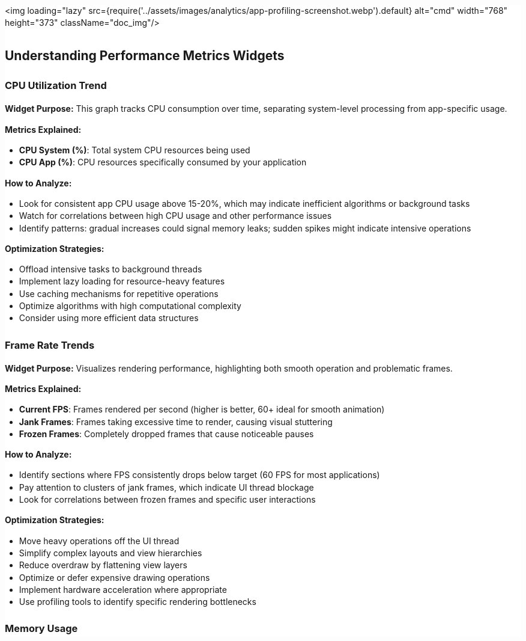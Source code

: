 <img loading="lazy" src={require('../assets/images/analytics/app-profiling-screenshot.webp').default} alt="cmd" width="768" height="373" className="doc_img"/>

## Understanding Performance Metrics Widgets

### CPU Utilization Trend

**Widget Purpose:**
This graph tracks CPU consumption over time, separating system-level processing from app-specific usage.

**Metrics Explained:**
- **CPU System (%)**: Total system CPU resources being used
- **CPU App (%)**: CPU resources specifically consumed by your application

**How to Analyze:**
- Look for consistent app CPU usage above 15-20%, which may indicate inefficient algorithms or background tasks
- Watch for correlations between high CPU usage and other performance issues
- Identify patterns: gradual increases could signal memory leaks; sudden spikes might indicate intensive operations

**Optimization Strategies:**
- Offload intensive tasks to background threads
- Implement lazy loading for resource-heavy features
- Use caching mechanisms for repetitive operations
- Optimize algorithms with high computational complexity
- Consider using more efficient data structures

### Frame Rate Trends

**Widget Purpose:**
Visualizes rendering performance, highlighting both smooth operation and problematic frames.

**Metrics Explained:**
- **Current FPS**: Frames rendered per second (higher is better, 60+ ideal for smooth animation)
- **Jank Frames**: Frames taking excessive time to render, causing visual stuttering
- **Frozen Frames**: Completely dropped frames that cause noticeable pauses

**How to Analyze:**
- Identify sections where FPS consistently drops below target (60 FPS for most applications)
- Pay attention to clusters of jank frames, which indicate UI thread blockage
- Look for correlations between frozen frames and specific user interactions

**Optimization Strategies:**
- Move heavy operations off the UI thread
- Simplify complex layouts and view hierarchies
- Reduce overdraw by flattening view layers
- Optimize or defer expensive drawing operations
- Implement hardware acceleration where appropriate
- Use profiling tools to identify specific rendering bottlenecks

### Memory Usage
